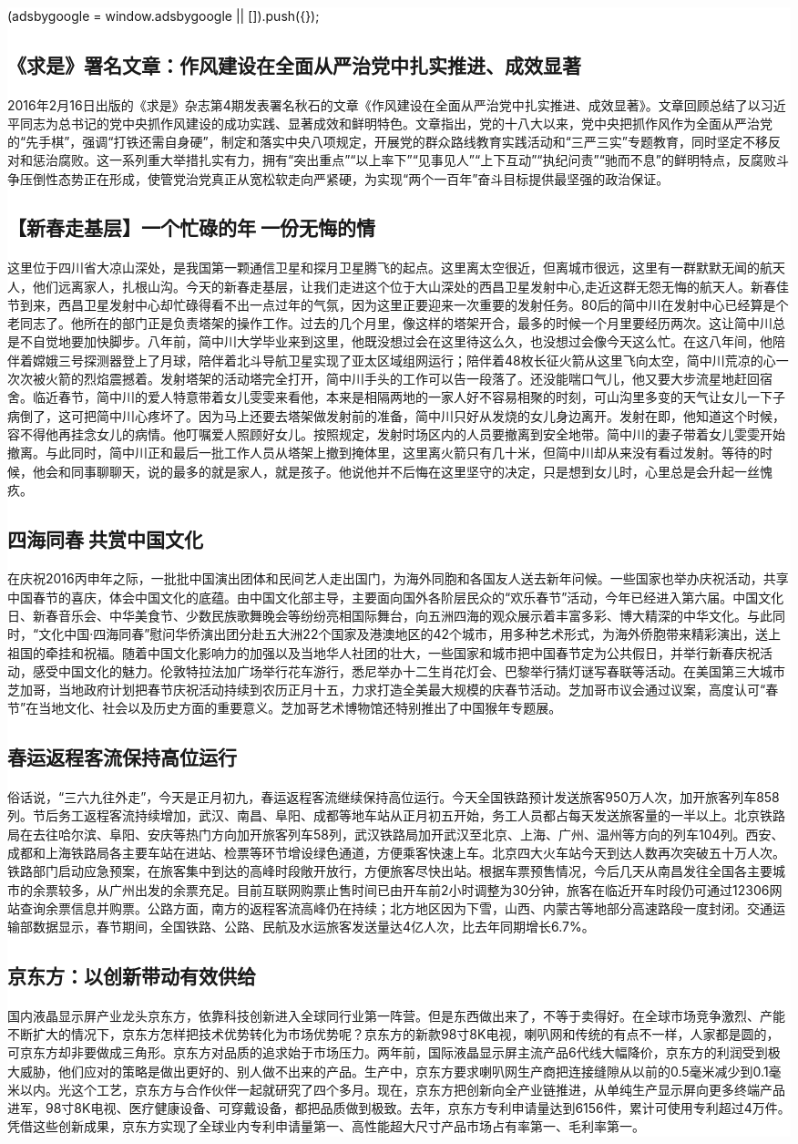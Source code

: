 


 (adsbygoogle = window.adsbygoogle || []).push({});

 
## 《求是》署名文章：作风建设在全面从严治党中扎实推进、成效显著


2016年2月16日出版的《求是》杂志第4期发表署名秋石的文章《作风建设在全面从严治党中扎实推进、成效显著》。文章回顾总结了以习近平同志为总书记的党中央抓作风建设的成功实践、显著成效和鲜明特色。文章指出，党的十八大以来，党中央把抓作风作为全面从严治党的“先手棋”，强调“打铁还需自身硬”，制定和落实中央八项规定，开展党的群众路线教育实践活动和“三严三实”专题教育，同时坚定不移反对和惩治腐败。这一系列重大举措扎实有力，拥有“突出重点”“以上率下”“见事见人”“上下互动”“执纪问责”“驰而不息”的鲜明特点，反腐败斗争压倒性态势正在形成，使管党治党真正从宽松软走向严紧硬，为实现“两个一百年”奋斗目标提供最坚强的政治保证。


## 【新春走基层】一个忙碌的年 一份无悔的情


这里位于四川省大凉山深处，是我国第一颗通信卫星和探月卫星腾飞的起点。这里离太空很近，但离城市很远，这里有一群默默无闻的航天人，他们远离家人，扎根山沟。今天的新春走基层，让我们走进这个位于大山深处的西昌卫星发射中心,走近这群无怨无悔的航天人。新春佳节到来，西昌卫星发射中心却忙碌得看不出一点过年的气氛，因为这里正要迎来一次重要的发射任务。80后的简中川在发射中心已经算是个老同志了。他所在的部门正是负责塔架的操作工作。过去的几个月里，像这样的塔架开合，最多的时候一个月里要经历两次。这让简中川总是不自觉地要加快脚步。八年前，简中川大学毕业来到这里，他既没想过会在这里待这么久，也没想过会像今天这么忙。在这八年间，他陪伴着嫦娥三号探测器登上了月球，陪伴着北斗导航卫星实现了亚太区域组网运行；陪伴着48枚长征火箭从这里飞向太空，简中川荒凉的心一次次被火箭的烈焰震撼着。发射塔架的活动塔完全打开，简中川手头的工作可以告一段落了。还没能喘口气儿，他又要大步流星地赶回宿舍。临近春节，简中川的爱人特意带着女儿雯雯来看他，本来是相隔两地的一家人好不容易相聚的时刻，可山沟里多变的天气让女儿一下子病倒了，这可把简中川心疼坏了。因为马上还要去塔架做发射前的准备，简中川只好从发烧的女儿身边离开。发射在即，他知道这个时候，容不得他再挂念女儿的病情。他叮嘱爱人照顾好女儿。按照规定，发射时场区内的人员要撤离到安全地带。简中川的妻子带着女儿雯雯开始撤离。与此同时，简中川正和最后一批工作人员从塔架上撤到掩体里，这里离火箭只有几十米，但简中川却从来没有看过发射。等待的时候，他会和同事聊聊天，说的最多的就是家人，就是孩子。他说他并不后悔在这里坚守的决定，只是想到女儿时，心里总是会升起一丝愧疚。


## 四海同春 共赏中国文化


在庆祝2016丙申年之际，一批批中国演出团体和民间艺人走出国门，为海外同胞和各国友人送去新年问候。一些国家也举办庆祝活动，共享中国春节的喜庆，体会中国文化的底蕴。由中国文化部主导，主要面向国外各阶层民众的“欢乐春节”活动，今年已经进入第六届。中国文化日、新春音乐会、中华美食节、少数民族歌舞晚会等纷纷亮相国际舞台，向五洲四海的观众展示着丰富多彩、博大精深的中华文化。与此同时，“文化中国·四海同春”慰问华侨演出团分赴五大洲22个国家及港澳地区的42个城市，用多种艺术形式，为海外侨胞带来精彩演出，送上祖国的牵挂和祝福。随着中国文化影响力的加强以及当地华人社团的壮大，一些国家和城市把中国春节定为公共假日，并举行新春庆祝活动，感受中国文化的魅力。伦敦特拉法加广场举行花车游行，悉尼举办十二生肖花灯会、巴黎举行猜灯谜写春联等活动。在美国第三大城市芝加哥，当地政府计划把春节庆祝活动持续到农历正月十五，力求打造全美最大规模的庆春节活动。芝加哥市议会通过议案，高度认可“春节”在当地文化、社会以及历史方面的重要意义。芝加哥艺术博物馆还特别推出了中国猴年专题展。


## 春运返程客流保持高位运行


俗话说，“三六九往外走”，今天是正月初九，春运返程客流继续保持高位运行。今天全国铁路预计发送旅客950万人次，加开旅客列车858列。节后务工返程客流持续增加，武汉、南昌、阜阳、成都等地车站从正月初五开始，务工人员都占每天发送旅客量的一半以上。北京铁路局在去往哈尔滨、阜阳、安庆等热门方向加开旅客列车58列，武汉铁路局加开武汉至北京、上海、广州、温州等方向的列车104列。西安、成都和上海铁路局各主要车站在进站、检票等环节增设绿色通道，方便乘客快速上车。北京四大火车站今天到达人数再次突破五十万人次。铁路部门启动应急预案，在旅客集中到达的高峰时段敞开放行，方便旅客尽快出站。根据车票预售情况，今后几天从南昌发往全国各主要城市的余票较多，从广州出发的余票充足。目前互联网购票止售时间已由开车前2小时调整为30分钟，旅客在临近开车时段仍可通过12306网站查询余票信息并购票。公路方面，南方的返程客流高峰仍在持续；北方地区因为下雪，山西、内蒙古等地部分高速路段一度封闭。交通运输部数据显示，春节期间，全国铁路、公路、民航及水运旅客发送量达4亿人次，比去年同期增长6.7%。


## 京东方：以创新带动有效供给


国内液晶显示屏产业龙头京东方，依靠科技创新进入全球同行业第一阵营。但是东西做出来了，不等于卖得好。在全球市场竞争激烈、产能不断扩大的情况下，京东方怎样把技术优势转化为市场优势呢？京东方的新款98寸8K电视，喇叭网和传统的有点不一样，人家都是圆的，可京东方却非要做成三角形。京东方对品质的追求始于市场压力。两年前，国际液晶显示屏主流产品6代线大幅降价，京东方的利润受到极大威胁，他们应对的策略是做出更好的、别人做不出来的产品。生产中，京东方要求喇叭网生产商把连接缝隙从以前的0.5毫米减少到0.1毫米以内。光这个工艺，京东方与合作伙伴一起就研究了四个多月。现在，京东方把创新向全产业链推进，从单纯生产显示屏向更多终端产品进军，98寸8K电视、医疗健康设备、可穿戴设备，都把品质做到极致。去年，京东方专利申请量达到6156件，累计可使用专利超过4万件。凭借这些创新成果，京东方实现了全球业内专利申请量第一、高性能超大尺寸产品市场占有率第一、毛利率第一。
